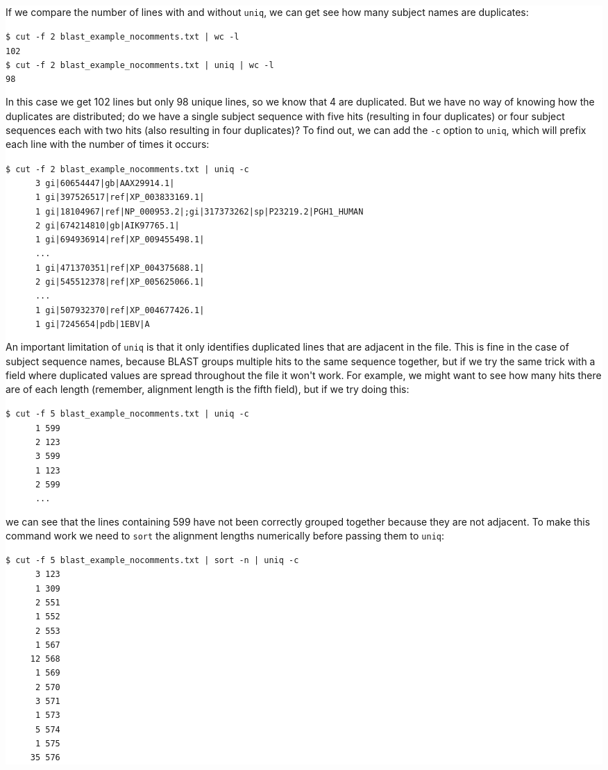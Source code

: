 
If we compare the number of lines with and without `uniq`, we can get see how many subject names are duplicates:
    
    
    
    $ cut -f 2 blast_example_nocomments.txt | wc -l
    102
    $ cut -f 2 blast_example_nocomments.txt | uniq | wc -l
    98
    

In this case we get 102 lines but only 98 unique lines, so we know that 4 are duplicated. But we have no way of knowing how the duplicates are distributed; do we have a single subject sequence with five hits (resulting in four duplicates) or four subject sequences each with two hits (also resulting in four duplicates)? To find out, we can add the `-c` option to `uniq`, which will prefix each line with the number of times it occurs:
    
    
    
    $ cut -f 2 blast_example_nocomments.txt | uniq -c
          3 gi|60654447|gb|AAX29914.1|
          1 gi|397526517|ref|XP_003833169.1|
          1 gi|18104967|ref|NP_000953.2|;gi|317373262|sp|P23219.2|PGH1_HUMAN
          2 gi|674214810|gb|AIK97765.1|
          1 gi|694936914|ref|XP_009455498.1|
          ...
          1 gi|471370351|ref|XP_004375688.1|
          2 gi|545512378|ref|XP_005625066.1|
          ...
          1 gi|507932370|ref|XP_004677426.1|
          1 gi|7245654|pdb|1EBV|A
    

An important limitation of `uniq` is that it only identifies duplicated lines that are adjacent in the file. This is fine in the case of subject sequence names, because BLAST groups multiple hits to the same sequence together, but if we try the same trick with a field where duplicated values are spread throughout the file it won't work. For example, we might want to see how many hits there are of each length (remember, alignment length is the fifth field), but if we try doing this:
    
    
    
    $ cut -f 5 blast_example_nocomments.txt | uniq -c
          1 599
          2 123
          3 599
          1 123
          2 599
          ...
    

we can see that the lines containing 599 have not been correctly grouped together because they are not adjacent. To make this command work we need to `sort` the alignment lengths numerically before passing them to `uniq`:
    
    
    
    $ cut -f 5 blast_example_nocomments.txt | sort -n | uniq -c
          3 123
          1 309
          2 551
          1 552
          2 553
          1 567
         12 568
          1 569
          2 570
          3 571
          1 573
          5 574
          1 575
         35 576